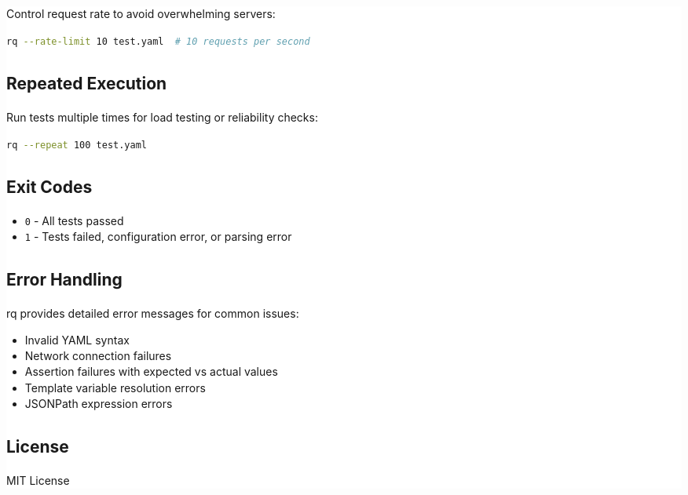 Control request rate to avoid overwhelming servers:

```bash
rq --rate-limit 10 test.yaml  # 10 requests per second
```

## Repeated Execution

Run tests multiple times for load testing or reliability checks:

```bash
rq --repeat 100 test.yaml
```

## Exit Codes

- `0` - All tests passed
- `1` - Tests failed, configuration error, or parsing error

## Error Handling

rq provides detailed error messages for common issues:

- Invalid YAML syntax
- Network connection failures
- Assertion failures with expected vs actual values
- Template variable resolution errors
- JSONPath expression errors

## License

MIT License
